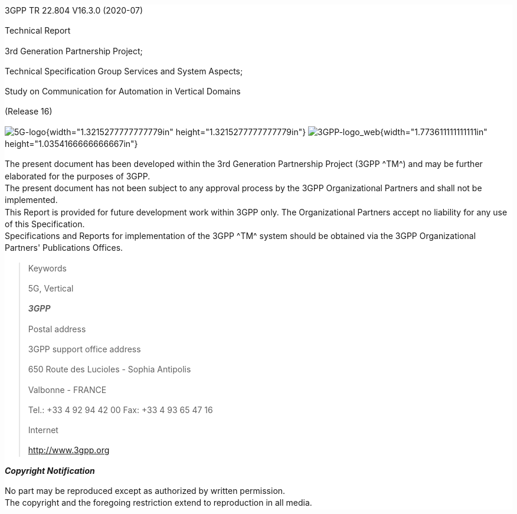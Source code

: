3GPP TR 22.804 V16.3.0 (2020-07)

Technical Report

3rd Generation Partnership Project;

Technical Specification Group Services and System Aspects;

Study on Communication for Automation in Vertical Domains

(Release 16)

![5G-logo](media/image1.jpeg){width="1.3215277777777779in"
height="1.3215277777777779in"}
![3GPP-logo\_web](media/image2.png){width="1.773611111111111in"
height="1.0354166666666667in"}

The present document has been developed within the 3rd Generation
Partnership Project (3GPP ^TM^) and may be further elaborated for the
purposes of 3GPP.\
The present document has not been subject to any approval process by the
3GPP Organizational Partners and shall not be implemented.\
This Report is provided for future development work within 3GPP only.
The Organizational Partners accept no liability for any use of this
Specification.\
Specifications and Reports for implementation of the 3GPP ^TM^ system
should be obtained via the 3GPP Organizational Partners\' Publications
Offices.

> Keywords
>
> 5G, Vertical
>
> ***3GPP***
>
> Postal address
>
> 3GPP support office address
>
> 650 Route des Lucioles - Sophia Antipolis
>
> Valbonne - FRANCE
>
> Tel.: +33 4 92 94 42 00 Fax: +33 4 93 65 47 16
>
> Internet
>
> http://www.3gpp.org

***Copyright Notification***

No part may be reproduced except as authorized by written permission.\
The copyright and the foregoing restriction extend to reproduction in
all media.
